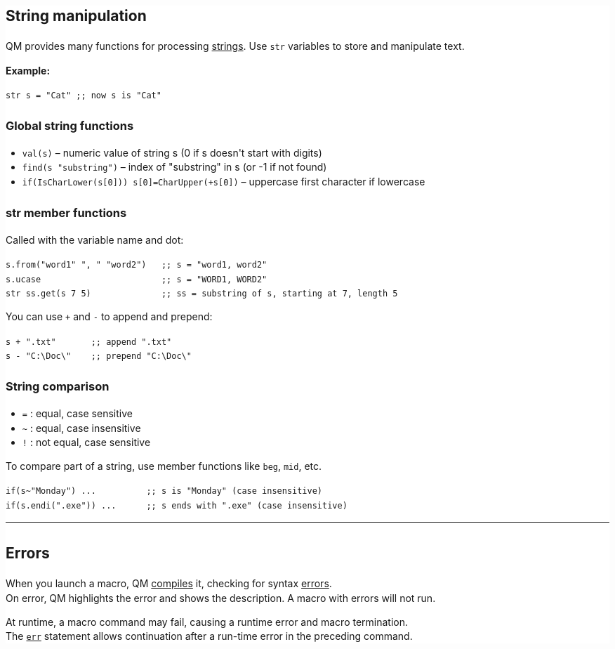 
## String manipulation

QM provides many functions for processing [strings](../str/IDH_STRINGS.html). Use `str` variables to store and manipulate text.

**Example:**

```qm
str s = "Cat" ;; now s is "Cat"
```

### Global string functions

- `val(s)` – numeric value of string s (0 if s doesn't start with digits)
- `find(s "substring")` – index of "substring" in s (or -1 if not found)
- `if(IsCharLower(s[0])) s[0]=CharUpper(+s[0])` – uppercase first character if lowercase

### str member functions

Called with the variable name and dot:

```qm
s.from("word1" ", " "word2")   ;; s = "word1, word2"
s.ucase                        ;; s = "WORD1, WORD2"
str ss.get(s 7 5)              ;; ss = substring of s, starting at 7, length 5
```

You can use `+` and `-` to append and prepend:

```qm
s + ".txt"       ;; append ".txt"
s - "C:\Doc\"    ;; prepend "C:\Doc\"
```

### String comparison

- `=` : equal, case sensitive
- `~` : equal, case insensitive
- `!` : not equal, case sensitive

To compare part of a string, use member functions like `beg`, `mid`, etc.

```qm
if(s~"Monday") ...          ;; s is "Monday" (case insensitive)
if(s.endi(".exe")) ...      ;; s ends with ".exe" (case insensitive)
```

---

## Errors

When you launch a macro, QM [compiles](../QM_Help/IDH_DEBUG.html) it, checking for syntax [errors](../Other/IDP_ERRORS.html).  
On error, QM highlights the error and shows the description. A macro with errors will not run.

At runtime, a macro command may fail, causing a runtime error and macro termination.  
The [`err`](../Flow/IDP_ERR.html) statement allows continuation after a run-time error in the preceding command.

